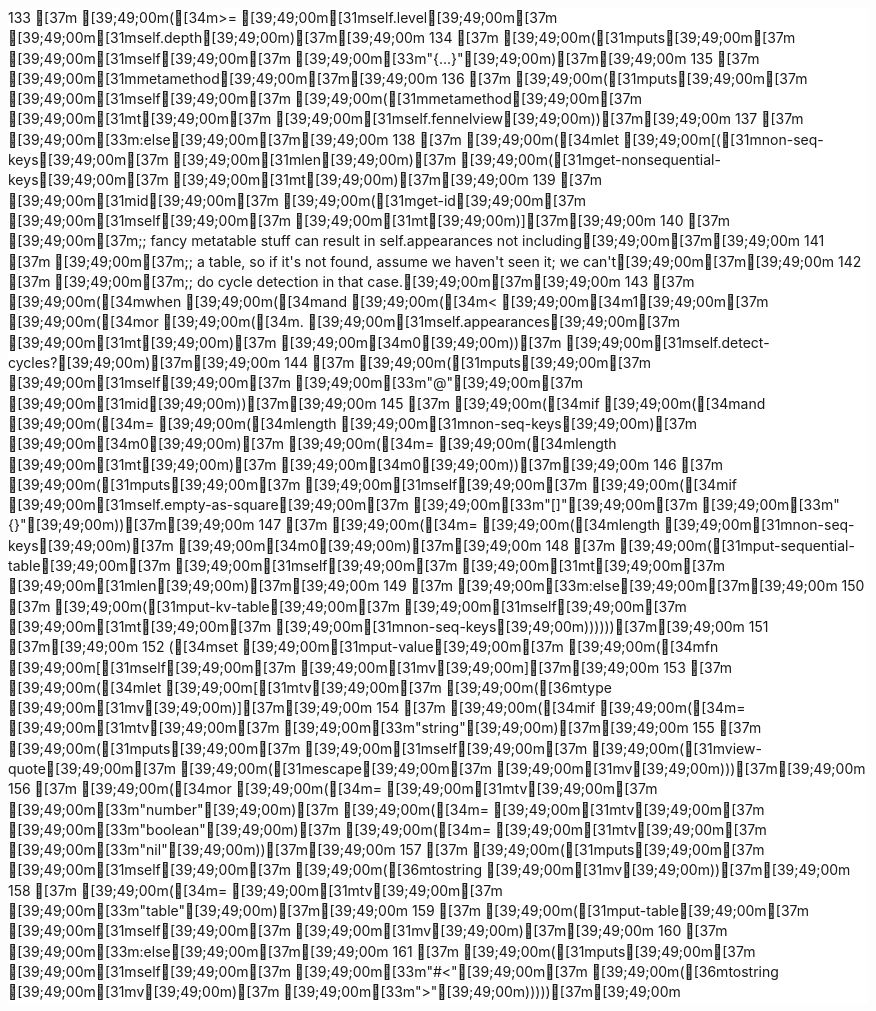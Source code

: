    133	[37m        [39;49;00m([34m>= [39;49;00m[31mself.level[39;49;00m[37m [39;49;00m[31mself.depth[39;49;00m)[37m[39;49;00m
   134	[37m        [39;49;00m([31mputs[39;49;00m[37m [39;49;00m[31mself[39;49;00m[37m [39;49;00m[33m"{...}"[39;49;00m)[37m[39;49;00m
   135	[37m        [39;49;00m[31mmetamethod[39;49;00m[37m[39;49;00m
   136	[37m        [39;49;00m([31mputs[39;49;00m[37m [39;49;00m[31mself[39;49;00m[37m [39;49;00m([31mmetamethod[39;49;00m[37m [39;49;00m[31mt[39;49;00m[37m [39;49;00m[31mself.fennelview[39;49;00m))[37m[39;49;00m
   137	[37m        [39;49;00m[33m:else[39;49;00m[37m[39;49;00m
   138	[37m        [39;49;00m([34mlet [39;49;00m[([31mnon-seq-keys[39;49;00m[37m [39;49;00m[31mlen[39;49;00m)[37m [39;49;00m([31mget-nonsequential-keys[39;49;00m[37m [39;49;00m[31mt[39;49;00m)[37m[39;49;00m
   139	[37m              [39;49;00m[31mid[39;49;00m[37m [39;49;00m([31mget-id[39;49;00m[37m [39;49;00m[31mself[39;49;00m[37m [39;49;00m[31mt[39;49;00m)][37m[39;49;00m
   140	[37m          [39;49;00m[37m;; fancy metatable stuff can result in self.appearances not including[39;49;00m[37m[39;49;00m
   141	[37m          [39;49;00m[37m;; a table, so if it's not found, assume we haven't seen it; we can't[39;49;00m[37m[39;49;00m
   142	[37m          [39;49;00m[37m;; do cycle detection in that case.[39;49;00m[37m[39;49;00m
   143	[37m          [39;49;00m([34mwhen [39;49;00m([34mand [39;49;00m([34m< [39;49;00m[34m1[39;49;00m[37m [39;49;00m([34mor [39;49;00m([34m. [39;49;00m[31mself.appearances[39;49;00m[37m [39;49;00m[31mt[39;49;00m)[37m [39;49;00m[34m0[39;49;00m))[37m [39;49;00m[31mself.detect-cycles?[39;49;00m)[37m[39;49;00m
   144	[37m            [39;49;00m([31mputs[39;49;00m[37m [39;49;00m[31mself[39;49;00m[37m [39;49;00m[33m"@"[39;49;00m[37m [39;49;00m[31mid[39;49;00m))[37m[39;49;00m
   145	[37m          [39;49;00m([34mif [39;49;00m([34mand [39;49;00m([34m= [39;49;00m([34mlength [39;49;00m[31mnon-seq-keys[39;49;00m)[37m [39;49;00m[34m0[39;49;00m)[37m [39;49;00m([34m= [39;49;00m([34mlength [39;49;00m[31mt[39;49;00m)[37m [39;49;00m[34m0[39;49;00m))[37m[39;49;00m
   146	[37m              [39;49;00m([31mputs[39;49;00m[37m [39;49;00m[31mself[39;49;00m[37m [39;49;00m([34mif [39;49;00m[31mself.empty-as-square[39;49;00m[37m [39;49;00m[33m"[]"[39;49;00m[37m [39;49;00m[33m"{}"[39;49;00m))[37m[39;49;00m
   147	[37m              [39;49;00m([34m= [39;49;00m([34mlength [39;49;00m[31mnon-seq-keys[39;49;00m)[37m [39;49;00m[34m0[39;49;00m)[37m[39;49;00m
   148	[37m              [39;49;00m([31mput-sequential-table[39;49;00m[37m [39;49;00m[31mself[39;49;00m[37m [39;49;00m[31mt[39;49;00m[37m [39;49;00m[31mlen[39;49;00m)[37m[39;49;00m
   149	[37m              [39;49;00m[33m:else[39;49;00m[37m[39;49;00m
   150	[37m              [39;49;00m([31mput-kv-table[39;49;00m[37m [39;49;00m[31mself[39;49;00m[37m [39;49;00m[31mt[39;49;00m[37m [39;49;00m[31mnon-seq-keys[39;49;00m))))))[37m[39;49;00m
   151	[37m[39;49;00m
   152	([34mset [39;49;00m[31mput-value[39;49;00m[37m [39;49;00m([34mfn [39;49;00m[[31mself[39;49;00m[37m [39;49;00m[31mv[39;49;00m][37m[39;49;00m
   153	[37m                 [39;49;00m([34mlet [39;49;00m[[31mtv[39;49;00m[37m [39;49;00m([36mtype [39;49;00m[31mv[39;49;00m)][37m[39;49;00m
   154	[37m                   [39;49;00m([34mif [39;49;00m([34m= [39;49;00m[31mtv[39;49;00m[37m [39;49;00m[33m"string"[39;49;00m)[37m[39;49;00m
   155	[37m                       [39;49;00m([31mputs[39;49;00m[37m [39;49;00m[31mself[39;49;00m[37m [39;49;00m([31mview-quote[39;49;00m[37m [39;49;00m([31mescape[39;49;00m[37m [39;49;00m[31mv[39;49;00m)))[37m[39;49;00m
   156	[37m                       [39;49;00m([34mor [39;49;00m([34m= [39;49;00m[31mtv[39;49;00m[37m [39;49;00m[33m"number"[39;49;00m)[37m [39;49;00m([34m= [39;49;00m[31mtv[39;49;00m[37m [39;49;00m[33m"boolean"[39;49;00m)[37m [39;49;00m([34m= [39;49;00m[31mtv[39;49;00m[37m [39;49;00m[33m"nil"[39;49;00m))[37m[39;49;00m
   157	[37m                       [39;49;00m([31mputs[39;49;00m[37m [39;49;00m[31mself[39;49;00m[37m [39;49;00m([36mtostring [39;49;00m[31mv[39;49;00m))[37m[39;49;00m
   158	[37m                       [39;49;00m([34m= [39;49;00m[31mtv[39;49;00m[37m [39;49;00m[33m"table"[39;49;00m)[37m[39;49;00m
   159	[37m                       [39;49;00m([31mput-table[39;49;00m[37m [39;49;00m[31mself[39;49;00m[37m [39;49;00m[31mv[39;49;00m)[37m[39;49;00m
   160	[37m                       [39;49;00m[33m:else[39;49;00m[37m[39;49;00m
   161	[37m                       [39;49;00m([31mputs[39;49;00m[37m [39;49;00m[31mself[39;49;00m[37m [39;49;00m[33m"#<"[39;49;00m[37m [39;49;00m([36mtostring [39;49;00m[31mv[39;49;00m)[37m [39;49;00m[33m">"[39;49;00m)))))[37m[39;49;00m